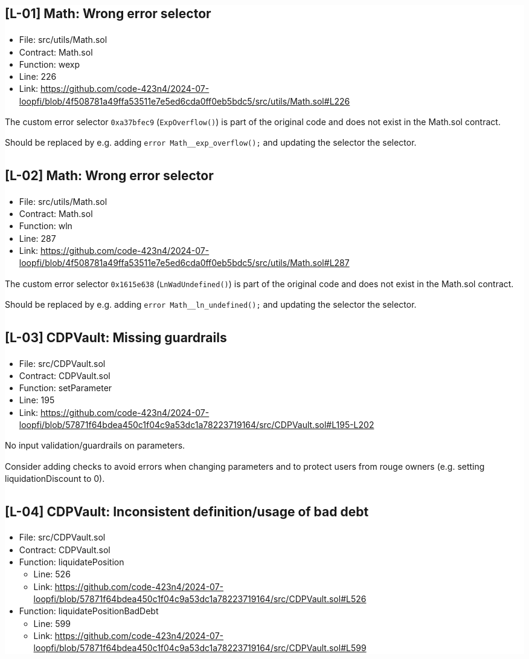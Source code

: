## [L-01] Math: Wrong error selector

- File:     src/utils/Math.sol
- Contract: Math.sol           
- Function: wexp              
- Line:     226 
- Link:     https://github.com/code-423n4/2024-07-loopfi/blob/4f508781a49ffa53511e7e5ed6cda0ff0eb5bdc5/src/utils/Math.sol#L226

The custom error selector `0xa37bfec9` (`ExpOverflow()`) is part of the original code and does not exist in the Math.sol contract.

Should be replaced by e.g. adding `error Math__exp_overflow();` and updating the selector the selector.


## [L-02] Math: Wrong error selector

- File:     src/utils/Math.sol
- Contract: Math.sol           
- Function: wln
- Line:     287
- Link:     https://github.com/code-423n4/2024-07-loopfi/blob/4f508781a49ffa53511e7e5ed6cda0ff0eb5bdc5/src/utils/Math.sol#L287

The custom error selector `0x1615e638` (`LnWadUndefined()`) is part of the original code and does not exist in the Math.sol contract.

Should be replaced by e.g. adding `error Math__ln_undefined();` and updating the selector the selector.


## [L-03] CDPVault: Missing guardrails

- File:     src/CDPVault.sol
- Contract: CDPVault.sol
- Function: setParameter
- Line:     195
- Link:     https://github.com/code-423n4/2024-07-loopfi/blob/57871f64bdea450c1f04c9a53dc1a78223719164/src/CDPVault.sol#L195-L202

No input validation/guardrails on parameters. 

Consider adding checks to avoid errors when changing parameters and to protect users from rouge owners (e.g. setting liquidationDiscount to 0).


## [L-04] CDPVault: Inconsistent definition/usage of bad debt

- File:     src/CDPVault.sol
- Contract: CDPVault.sol
- Function: liquidatePosition
  - Line:     526
  - Link:     https://github.com/code-423n4/2024-07-loopfi/blob/57871f64bdea450c1f04c9a53dc1a78223719164/src/CDPVault.sol#L526
- Function: liquidatePositionBadDebt
  - Line:     599
  - Link:     https://github.com/code-423n4/2024-07-loopfi/blob/57871f64bdea450c1f04c9a53dc1a78223719164/src/CDPVault.sol#L599
